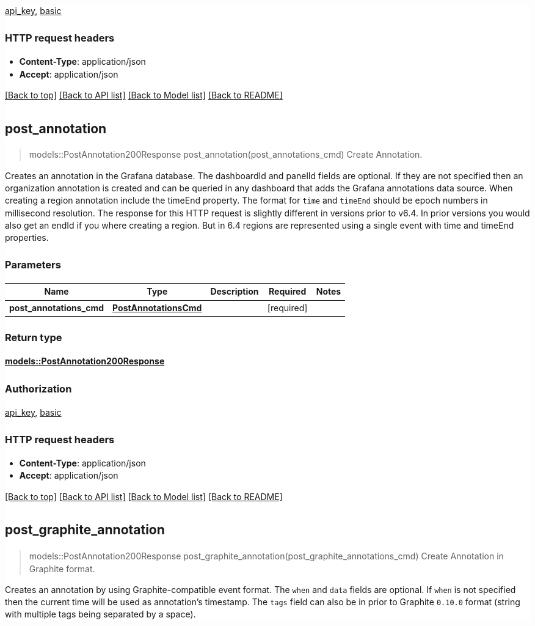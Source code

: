 [api_key](../README.md#api_key), [basic](../README.md#basic)

### HTTP request headers

- **Content-Type**: application/json
- **Accept**: application/json

[[Back to top]](#) [[Back to API list]](../README.md#documentation-for-api-endpoints) [[Back to Model list]](../README.md#documentation-for-models) [[Back to README]](../README.md)


## post_annotation

> models::PostAnnotation200Response post_annotation(post_annotations_cmd)
Create Annotation.

Creates an annotation in the Grafana database. The dashboardId and panelId fields are optional. If they are not specified then an organization annotation is created and can be queried in any dashboard that adds the Grafana annotations data source. When creating a region annotation include the timeEnd property. The format for `time` and `timeEnd` should be epoch numbers in millisecond resolution. The response for this HTTP request is slightly different in versions prior to v6.4. In prior versions you would also get an endId if you where creating a region. But in 6.4 regions are represented using a single event with time and timeEnd properties.

### Parameters


Name | Type | Description  | Required | Notes
------------- | ------------- | ------------- | ------------- | -------------
**post_annotations_cmd** | [**PostAnnotationsCmd**](PostAnnotationsCmd.md) |  | [required] |

### Return type

[**models::PostAnnotation200Response**](postAnnotation_200_response.md)

### Authorization

[api_key](../README.md#api_key), [basic](../README.md#basic)

### HTTP request headers

- **Content-Type**: application/json
- **Accept**: application/json

[[Back to top]](#) [[Back to API list]](../README.md#documentation-for-api-endpoints) [[Back to Model list]](../README.md#documentation-for-models) [[Back to README]](../README.md)


## post_graphite_annotation

> models::PostAnnotation200Response post_graphite_annotation(post_graphite_annotations_cmd)
Create Annotation in Graphite format.

Creates an annotation by using Graphite-compatible event format. The `when` and `data` fields are optional. If `when` is not specified then the current time will be used as annotation’s timestamp. The `tags` field can also be in prior to Graphite `0.10.0` format (string with multiple tags being separated by a space).
